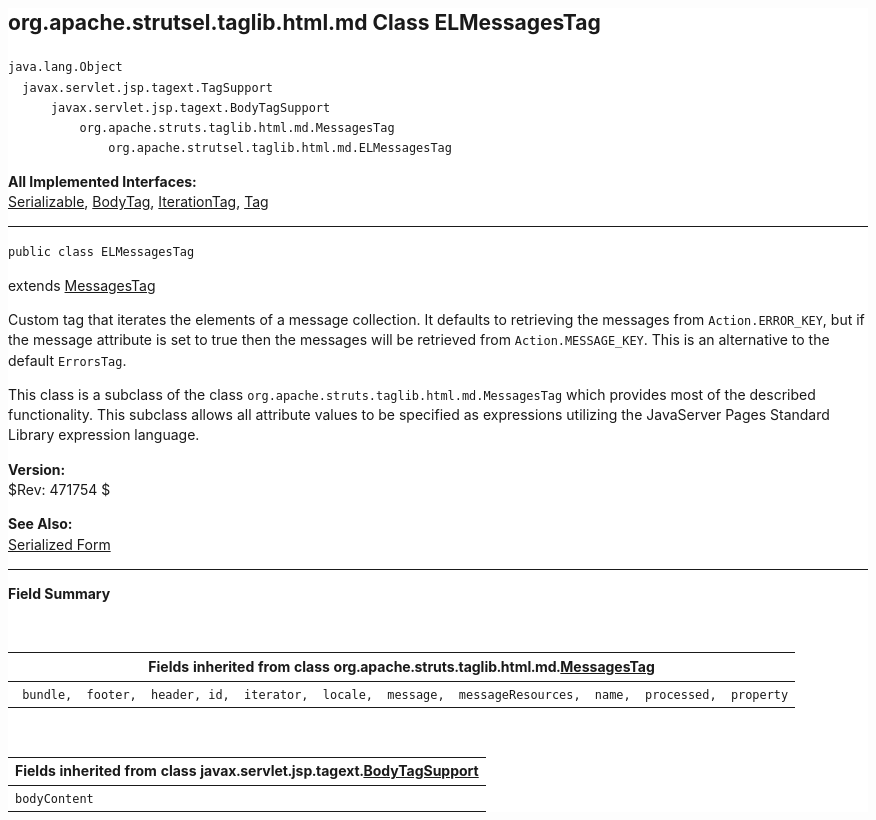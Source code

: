 org.apache.strutsel.taglib.html.md
 Class ELMessagesTag
-------------------------------

    java.lang.Object
      javax.servlet.jsp.tagext.TagSupport
          javax.servlet.jsp.tagext.BodyTagSupport
              org.apache.struts.taglib.html.md.MessagesTag
                  org.apache.strutsel.taglib.html.md.ELMessagesTag

**All Implemented Interfaces:**  
[Serializable](http://java.sun.com/j2se/1.4.2/docs/api/java/io/Serializable.html.md?is-external=true "class or interface in java.io"), [BodyTag](http://java.sun.com/j2ee/1.4/docs/api/javax/servlet/jsp/tagext/BodyTag.html?is-external=true "class or interface in javax.servlet.jsp.tagext"), [IterationTag](http://java.sun.com/j2ee/1.4/docs/api/javax/servlet/jsp/tagext/IterationTag.html?is-external=true "class or interface in javax.servlet.jsp.tagext"), [Tag](http://java.sun.com/j2ee/1.4/docs/api/javax/servlet/jsp/tagext/Tag.html?is-external=true "class or interface in javax.servlet.jsp.tagext")

------------------------------------------------------------------------

    public class ELMessagesTag

extends [MessagesTag](../../../../../org/apache/struts/taglib.html.md/MessagesTag.html "class in org.apache.struts.taglib.html")

Custom tag that iterates the elements of a message collection. It defaults to retrieving the messages from `Action.ERROR_KEY`, but if the message attribute is set to true then the messages will be retrieved from `Action.MESSAGE_KEY`. This is an alternative to the default `ErrorsTag`.

This class is a subclass of the class `org.apache.struts.taglib.html.md.MessagesTag` which provides most of the described functionality. This subclass allows all attribute values to be specified as expressions utilizing the JavaServer Pages Standard Library expression language.

**Version:**  
$Rev: 471754 $

**See Also:**  
[Serialized Form](../../../../../serialized-form.html.md#org.apache.strutsel.taglib.html.ELMessagesTag)

------------------------------------------------------------------------

<span id="field_summary"></span>

**Field Summary**

 <span id="fields_inherited_from_class_org.apache.struts.taglib.html.md.MessagesTag"></span>

| **Fields inherited from class org.apache.struts.taglib.html.md.[MessagesTag](../../../../../org/apache/struts/taglib/html/MessagesTag.html "class in org.apache.struts.taglib.html")** |
|-------------------------------------------------------------------------------------------------------------------------------------------------------------------------------------|
| ` bundle,  footer,  header, id,  iterator,  locale,  message,  messageResources,  name,  processed,  property`                                                                      |

 <span id="fields_inherited_from_class_javax.servlet.jsp.tagext.BodyTagSupport"></span>

| **Fields inherited from class javax.servlet.jsp.tagext.[BodyTagSupport](http://java.sun.com/j2ee/1.4/docs/api/javax/servlet/jsp/tagext/BodyTagSupport.html.md?is-external=true "class or interface in javax.servlet.jsp.tagext")** |
|---------------------------------------------------------------------------------------------------------------------------------------------------------------------------------------------------------------------------------|
| `bodyContent`                                                                                                                                                                                                                   |
